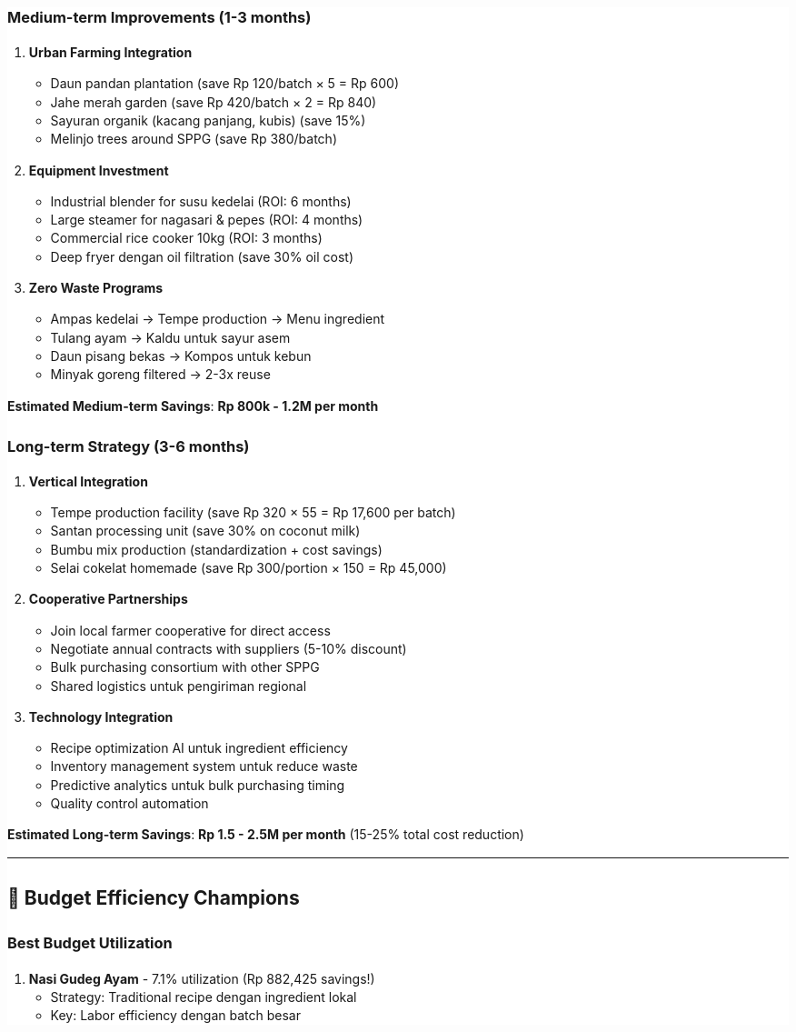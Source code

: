 ### Medium-term Improvements (1-3 months)

1. **Urban Farming Integration**
   - Daun pandan plantation (save Rp 120/batch × 5 = Rp 600)
   - Jahe merah garden (save Rp 420/batch × 2 = Rp 840)
   - Sayuran organik (kacang panjang, kubis) (save 15%)
   - Melinjo trees around SPPG (save Rp 380/batch)

2. **Equipment Investment**
   - Industrial blender for susu kedelai (ROI: 6 months)
   - Large steamer for nagasari & pepes (ROI: 4 months)
   - Commercial rice cooker 10kg (ROI: 3 months)
   - Deep fryer dengan oil filtration (save 30% oil cost)

3. **Zero Waste Programs**
   - Ampas kedelai → Tempe production → Menu ingredient
   - Tulang ayam → Kaldu untuk sayur asem
   - Daun pisang bekas → Kompos untuk kebun
   - Minyak goreng filtered → 2-3x reuse

**Estimated Medium-term Savings**: **Rp 800k - 1.2M per month**

### Long-term Strategy (3-6 months)

1. **Vertical Integration**
   - Tempe production facility (save Rp 320 × 55 = Rp 17,600 per batch)
   - Santan processing unit (save 30% on coconut milk)
   - Bumbu mix production (standardization + cost savings)
   - Selai cokelat homemade (save Rp 300/portion × 150 = Rp 45,000)

2. **Cooperative Partnerships**
   - Join local farmer cooperative for direct access
   - Negotiate annual contracts with suppliers (5-10% discount)
   - Bulk purchasing consortium with other SPPG
   - Shared logistics untuk pengiriman regional

3. **Technology Integration**
   - Recipe optimization AI untuk ingredient efficiency
   - Inventory management system untuk reduce waste
   - Predictive analytics untuk bulk purchasing timing
   - Quality control automation

**Estimated Long-term Savings**: **Rp 1.5 - 2.5M per month** (15-25% total cost reduction)

---

## 🎯 Budget Efficiency Champions

### Best Budget Utilization

1. **Nasi Gudeg Ayam** - 7.1% utilization (Rp 882,425 savings!)
   - Strategy: Traditional recipe dengan ingredient lokal
   - Key: Labor efficiency dengan batch besar
